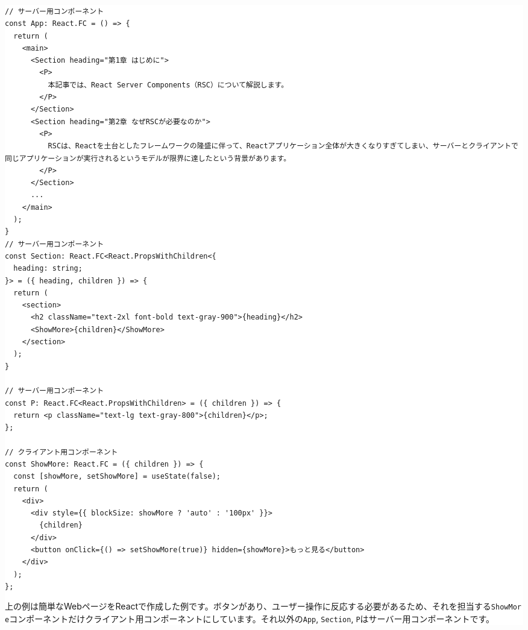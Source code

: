 ```tsx
// サーバー用コンポーネント
const App: React.FC = () => {
  return (
    <main>
      <Section heading="第1章 はじめに">
        <P>
          本記事では、React Server Components（RSC）について解説します。
        </P>
      </Section>
      <Section heading="第2章 なぜRSCが必要なのか">
        <P>
          RSCは、Reactを土台としたフレームワークの隆盛に伴って、Reactアプリケーション全体が大きくなりすぎてしまい、サーバーとクライアントで同じアプリケーションが実行されるというモデルが限界に達したという背景があります。
        </P>
      </Section>
      ...
    </main>
  );
}
// サーバー用コンポーネント
const Section: React.FC<React.PropsWithChildren<{
  heading: string;
}> = ({ heading, children }) => {
  return (
    <section>
      <h2 className="text-2xl font-bold text-gray-900">{heading}</h2>
      <ShowMore>{children}</ShowMore>
    </section>
  );
}

// サーバー用コンポーネント
const P: React.FC<React.PropsWithChildren> = ({ children }) => {
  return <p className="text-lg text-gray-800">{children}</p>;
};

// クライアント用コンポーネント
const ShowMore: React.FC = ({ children }) => {
  const [showMore, setShowMore] = useState(false);
  return (
    <div>
      <div style={{ blockSize: showMore ? 'auto' : '100px' }}>
        {children}
      </div>
      <button onClick={() => setShowMore(true)} hidden={showMore}>もっと見る</button>
    </div>
  );
};
```

上の例は簡単なWebページをReactで作成した例です。ボタンがあり、ユーザー操作に反応する必要があるため、それを担当する`ShowMore`コンポーネントだけクライアント用コンポーネントにしています。それ以外の`App`, `Section`, `P`はサーバー用コンポーネントです。


[^note_multistage_computation_ref_1]: https://sankantsu.hatenablog.com/entry/2022/08/19/215024
[^note_multistage_computation_ref_2]: https://www.slideshare.net/bd_gfngfn/ss-232181286